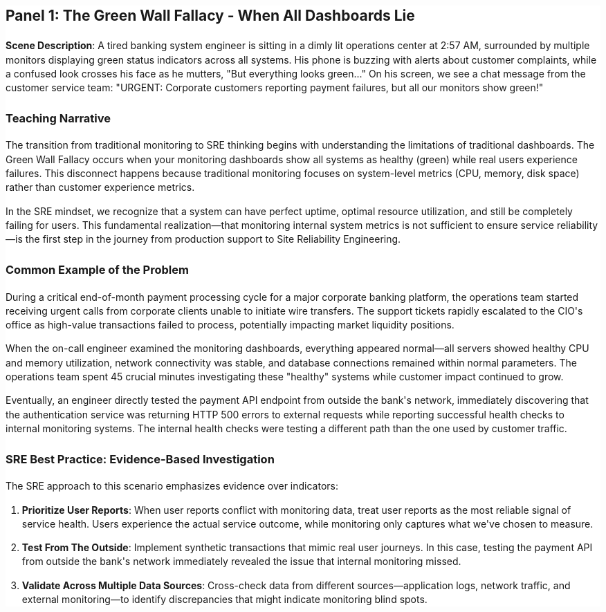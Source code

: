 ## Panel 1: The Green Wall Fallacy - When All Dashboards Lie

**Scene Description**: A tired banking system engineer is sitting in a dimly lit operations center at 2:57 AM, surrounded by multiple monitors displaying green status indicators across all systems. His phone is buzzing with alerts about customer complaints, while a confused look crosses his face as he mutters, "But everything looks green..." On his screen, we see a chat message from the customer service team: "URGENT: Corporate customers reporting payment failures, but all our monitors show green!"

### Teaching Narrative

The transition from traditional monitoring to SRE thinking begins with understanding the limitations of traditional dashboards. The Green Wall Fallacy occurs when your monitoring dashboards show all systems as healthy (green) while real users experience failures. This disconnect happens because traditional monitoring focuses on system-level metrics (CPU, memory, disk space) rather than customer experience metrics.

In the SRE mindset, we recognize that a system can have perfect uptime, optimal resource utilization, and still be completely failing for users. This fundamental realization—that monitoring internal system metrics is not sufficient to ensure service reliability—is the first step in the journey from production support to Site Reliability Engineering.

### Common Example of the Problem

During a critical end-of-month payment processing cycle for a major corporate banking platform, the operations team started receiving urgent calls from corporate clients unable to initiate wire transfers. The support tickets rapidly escalated to the CIO's office as high-value transactions failed to process, potentially impacting market liquidity positions.

When the on-call engineer examined the monitoring dashboards, everything appeared normal—all servers showed healthy CPU and memory utilization, network connectivity was stable, and database connections remained within normal parameters. The operations team spent 45 crucial minutes investigating these "healthy" systems while customer impact continued to grow.

Eventually, an engineer directly tested the payment API endpoint from outside the bank's network, immediately discovering that the authentication service was returning HTTP 500 errors to external requests while reporting successful health checks to internal monitoring systems. The internal health checks were testing a different path than the one used by customer traffic.

### SRE Best Practice: Evidence-Based Investigation

The SRE approach to this scenario emphasizes evidence over indicators:

1. **Prioritize User Reports**: When user reports conflict with monitoring data, treat user reports as the most reliable signal of service health. Users experience the actual service outcome, while monitoring only captures what we've chosen to measure.

2. **Test From The Outside**: Implement synthetic transactions that mimic real user journeys. In this case, testing the payment API from outside the bank's network immediately revealed the issue that internal monitoring missed.

3. **Validate Across Multiple Data Sources**: Cross-check data from different sources—application logs, network traffic, and external monitoring—to identify discrepancies that might indicate monitoring blind spots.
